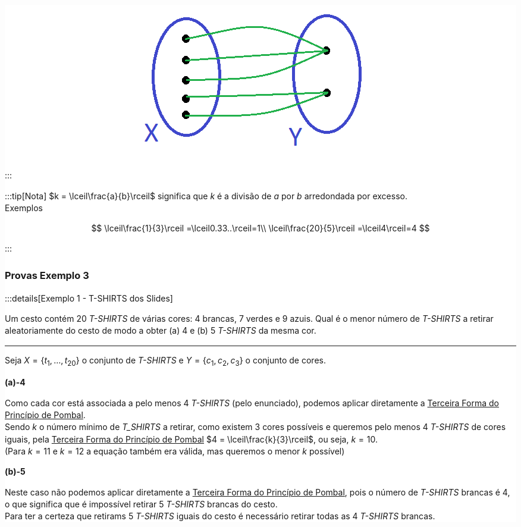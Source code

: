 ![Pombal 3](./assets/0002-3Pombal.png#dark=3)

:::

:::tip[Nota]
$k = \lceil\frac{a}{b}\rceil$ significa que $k$ é a divisão de $a$ por $b$ arredondada por excesso.  
Exemplos

$$
\lceil\frac{1}{3}\rceil =\lceil0.33..\rceil=1\\
\lceil\frac{20}{5}\rceil =\lceil4\rceil=4
$$

:::

### Provas Exemplo 3

:::details[Exemplo 1 - T-SHIRTS dos Slides]

Um cesto contém $20$ _T-SHIRTS_ de várias cores: $4$ brancas, $7$ verdes e $9$
azuis. Qual é o menor número de _T-SHIRTS_ a retirar aleatoriamente do
cesto de modo a obter (a) $4$ e (b) $5$ _T-SHIRTS_ da
mesma cor.

---

Seja $X= \{t_1,\dots,t_{20}\}$ o conjunto de _T-SHIRTS_ e $Y=\{c_1,c_2,c_3\}$ o conjunto de cores.

**(a)-4**

Como cada cor está associada a pelo menos $4$ _T-SHIRTS_ (pelo enunciado), podemos aplicar diretamente a [Terceira Forma do Princípio de Pombal](#terceira-forma-do-principio-do-pombal).  
Sendo $k$ o número mínimo de _T_SHIRTS_ a retirar, como existem $3$ cores possíveis e queremos pelo menos $4$ _T-SHIRTS_ de cores iguais, pela [Terceira Forma do Princípio de Pombal](#terceira-forma-do-principio-do-pombal) $4 = \lceil\frac{k}{3}\rceil$, ou seja, $k=10$.  
(Para $k=11$ e $k=12$ a equação também era válida, mas queremos o menor $k$ possível)

**(b)-5**

Neste caso não podemos aplicar diretamente a [Terceira Forma do Princípio de Pombal](#terceira-forma-do-principio-do-pombal), pois o número de _T-SHIRTS_ brancas é $4$, o que significa que é impossível retirar $5$ _T-SHIRTS_ brancas do cesto.  
Para ter a certeza que retirams $5$ _T-SHIRTS_ iguais do cesto é necessário retirar todas as $4$ _T-SHIRTS_ brancas.

